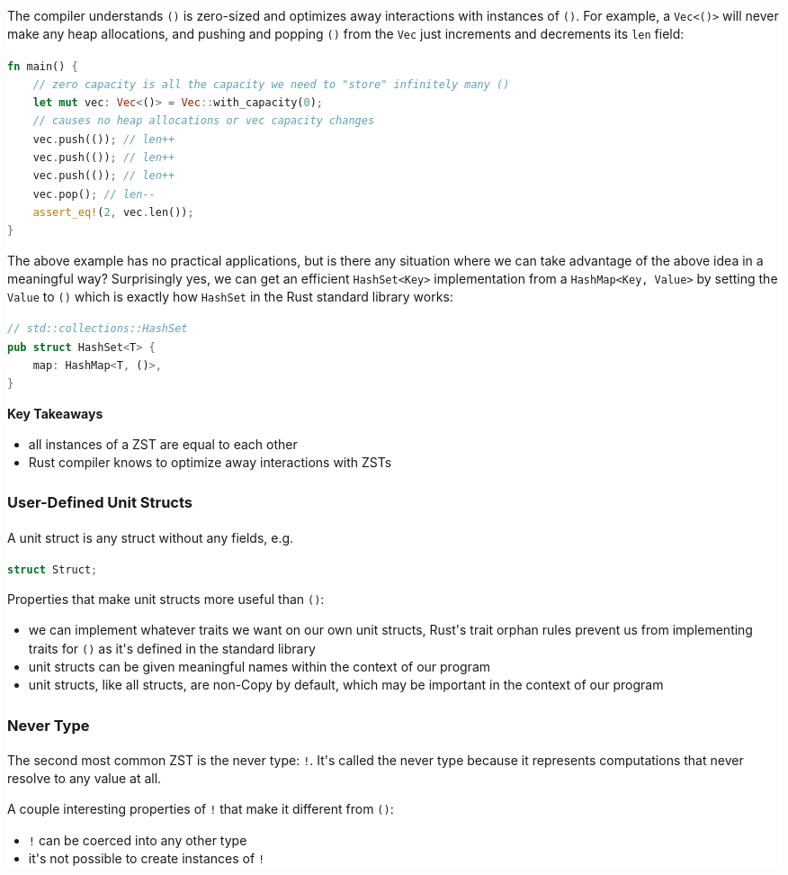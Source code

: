 The compiler understands `()` is zero-sized and optimizes away interactions with instances of `()`. For example, a `Vec<()>` will never make any heap allocations, and pushing and popping `()` from the `Vec` just increments and decrements its `len` field:

```rust
fn main() {
    // zero capacity is all the capacity we need to "store" infinitely many ()
    let mut vec: Vec<()> = Vec::with_capacity(0);
    // causes no heap allocations or vec capacity changes
    vec.push(()); // len++
    vec.push(()); // len++
    vec.push(()); // len++
    vec.pop(); // len--
    assert_eq!(2, vec.len());
}
```

The above example has no practical applications, but is there any situation where we can take advantage of the above idea in a meaningful way? Surprisingly yes, we can get an efficient `HashSet<Key>` implementation from a `HashMap<Key, Value>` by setting the `Value` to `()` which is exactly how `HashSet` in the Rust standard library works:

```rust
// std::collections::HashSet
pub struct HashSet<T> {
    map: HashMap<T, ()>,
}
```

**Key Takeaways**
- all instances of a ZST are equal to each other
- Rust compiler knows to optimize away interactions with ZSTs



### User-Defined Unit Structs

A unit struct is any struct without any fields, e.g.

```rust
struct Struct;
```

Properties that make unit structs more useful than `()`:
- we can implement whatever traits we want on our own unit structs, Rust's trait orphan rules prevent us from implementing traits for `()` as it's defined in the standard library
- unit structs can be given meaningful names within the context of our program
- unit structs, like all structs, are non-Copy by default, which may be important in the context of our program



### Never Type

The second most common ZST is the never type: `!`. It's called the never type because it represents computations that never resolve to any value at all.

A couple interesting properties of `!` that make it different from `()`:
- `!` can be coerced into any other type
- it's not possible to create instances of `!`
